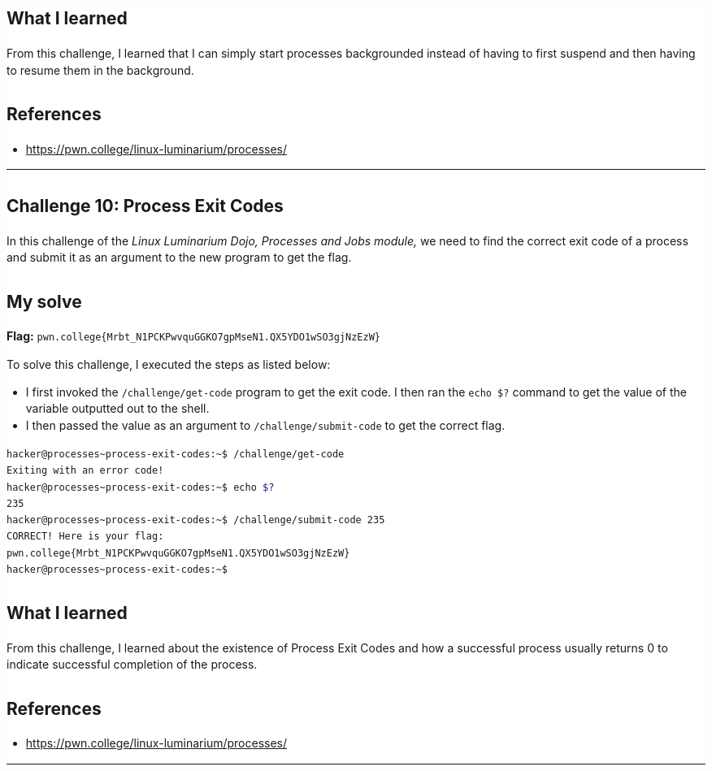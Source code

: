 ```bash 

```

## What I learned 
From this challenge, I learned that I can simply start processes backgrounded instead of having to first suspend and then having to resume them in the background. 

## References
- https://pwn.college/linux-luminarium/processes/
----------------------------------------------------------------------------------------------------------------------------------
## Challenge 10: Process Exit Codes
In this challenge of the *Linux Luminarium Dojo, Processes and Jobs module,* we need to find the correct exit code of a process and submit it as an argument to the new program to get the flag. 

## My solve 

**Flag:** `pwn.college{Mrbt_N1PCKPwvquGGKO7gpMseN1.QX5YDO1wSO3gjNzEzW}` 

To solve this challenge, I executed the steps as listed below: 
- I first invoked the `/challenge/get-code` program to get the exit code. I then ran the `echo $?` command to get the value of the variable outputted out to the shell.
- I then passed the value as an argument to `/challenge/submit-code` to get the correct flag. 

```bash 
hacker@processes~process-exit-codes:~$ /challenge/get-code 
Exiting with an error code!
hacker@processes~process-exit-codes:~$ echo $? 
235
hacker@processes~process-exit-codes:~$ /challenge/submit-code 235
CORRECT! Here is your flag:
pwn.college{Mrbt_N1PCKPwvquGGKO7gpMseN1.QX5YDO1wSO3gjNzEzW}
hacker@processes~process-exit-codes:~$ 

```

## What I learned 
From this challenge, I learned about the existence of Process Exit Codes and how a successful process usually returns 0 to indicate successful completion of the process. 

## References 
- https://pwn.college/linux-luminarium/processes/
----------------------------------------------------------------------------------------------------------------------------------
